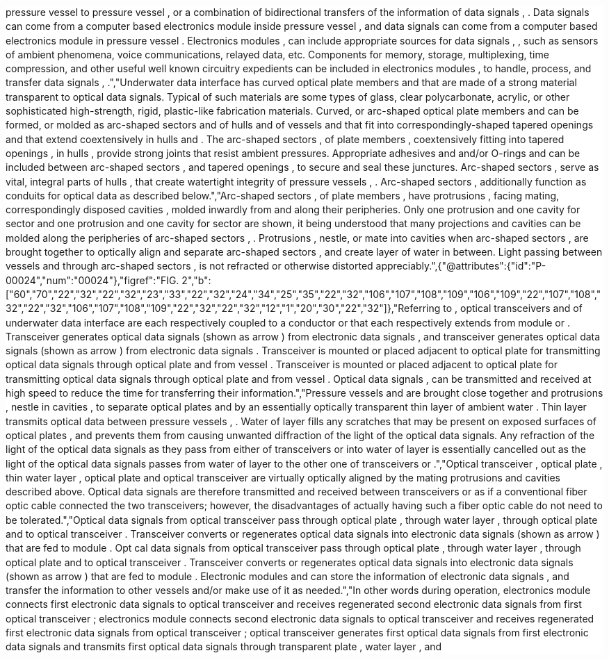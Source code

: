 pressure vessel  to pressure vessel , or a combination of bidirectional transfers of the information of data signals , . Data signals  can come from a computer based electronics module  inside pressure vessel , and data signals  can come from a computer based electronics module  in pressure vessel . Electronics modules ,  can include appropriate sources for data signals , , such as sensors of ambient phenomena, voice communications, relayed data, etc. Components for memory, storage, multiplexing, time compression, and other useful well known circuitry expedients can be included in electronics modules ,  to handle, process, and transfer data signals , .","Underwater data interface  has curved optical plate members  and  that are made of a strong material transparent to optical data signals. Typical of such materials are some types of glass, clear polycarbonate, acrylic, or other sophisticated high-strength, rigid, plastic-like fabrication materials. Curved, or arc-shaped optical plate members  and  can be formed, or molded as arc-shaped sectors  and  of hulls  and  of vessels  and  that fit into correspondingly-shaped tapered openings  and  that extend coextensively in hulls  and . The arc-shaped sectors ,  of plate members ,  coextensively fitting into tapered openings ,  in hulls ,  provide strong joints that resist ambient pressures. Appropriate adhesives  and  and\/or O-rings  and  can be included between arc-shaped sectors ,  and tapered openings ,  to secure and seal these junctures. Arc-shaped sectors ,  serve as vital, integral parts of hulls ,  that create watertight integrity of pressure vessels , . Arc-shaped sectors ,  additionally function as conduits for optical data as described below.","Arc-shaped sectors ,  of plate members ,  have protrusions ,  facing mating, correspondingly disposed cavities ,  molded inwardly from and along their peripheries. Only one protrusion  and one cavity  for sector  and one protrusion  and one cavity  for sector  are shown, it being understood that many projections and cavities can be molded along the peripheries of arc-shaped sectors , . Protrusions ,  nestle, or mate into cavities  when arc-shaped sectors ,  are brought together to optically align and separate arc-shaped sectors ,  and create layer  of water  in between. Light passing between vessels  and  through arc-shaped sectors ,  is not refracted or otherwise distorted appreciably.",{"@attributes":{"id":"P-00024","num":"00024"},"figref":"FIG. 2","b":["60","70","22","32","22","32","23","33","22","32","24","34","25","35","22","32","106","107","108","109","106","109","22","107","108","32","22","32","106","107","108","109","22","32","22","32","12","1","20","30","22","32"]},"Referring to , optical transceivers  and  of underwater data interface  are each respectively coupled to a conductor  or  that each respectively extends from module  or . Transceiver  generates optical data signals (shown as arrow ) from electronic data signals , and transceiver  generates optical data signals (shown as arrow ) from electronic data signals . Transceiver  is mounted or placed adjacent to optical plate  for transmitting optical data signals  through optical plate  and from vessel . Transceiver  is mounted or placed adjacent to optical plate  for transmitting optical data signals  through optical plate  and from vessel . Optical data signals ,  can be transmitted and received at high speed to reduce the time for transferring their information.","Pressure vessels  and  are brought close together and protrusions ,  nestle in cavities ,  to separate optical plates  and  by an essentially optically transparent thin layer  of ambient water . Thin layer  transmits optical data between pressure vessels , . Water  of layer  fills any scratches that may be present on exposed surfaces of optical plates ,  and prevents them from causing unwanted diffraction of the light of the optical data signals. Any refraction of the light of the optical data signals as they pass from either of transceivers  or  into water  of layer  is essentially cancelled out as the light of the optical data signals passes from water  of layer  to the other one of transceivers  or .","Optical transceiver , optical plate , thin water layer , optical plate  and optical transceiver  are virtually optically aligned by the mating protrusions and cavities described above. Optical data signals are therefore transmitted and received between transceivers  or  as if a conventional fiber optic cable connected the two transceivers; however, the disadvantages of actually having such a fiber optic cable do not need to be tolerated.","Optical data signals  from optical transceiver  pass through optical plate , through water layer , through optical plate  and to optical transceiver . Transceiver  converts or regenerates optical data signals  into electronic data signals (shown as arrow ) that are fed to module . Opt cal data signals  from optical transceiver  pass through optical plate , through water layer , through optical plate  and to optical transceiver . Transceiver  converts or regenerates optical data signals  into electronic data signals (shown as arrow ) that are fed to module . Electronic modules  and  can store the information of electronic data signals ,  and transfer the information to other vessels and\/or make use of it as needed.","In other words during operation, electronics module  connects first electronic data signals  to optical transceiver  and receives regenerated second electronic data signals  from first optical transceiver ; electronics module  connects second electronic data signals  to optical transceiver  and receives regenerated first electronic data signals  from optical transceiver ; optical transceiver  generates first optical data signals  from first electronic data signals  and transmits first optical data signals  through transparent plate , water layer , and